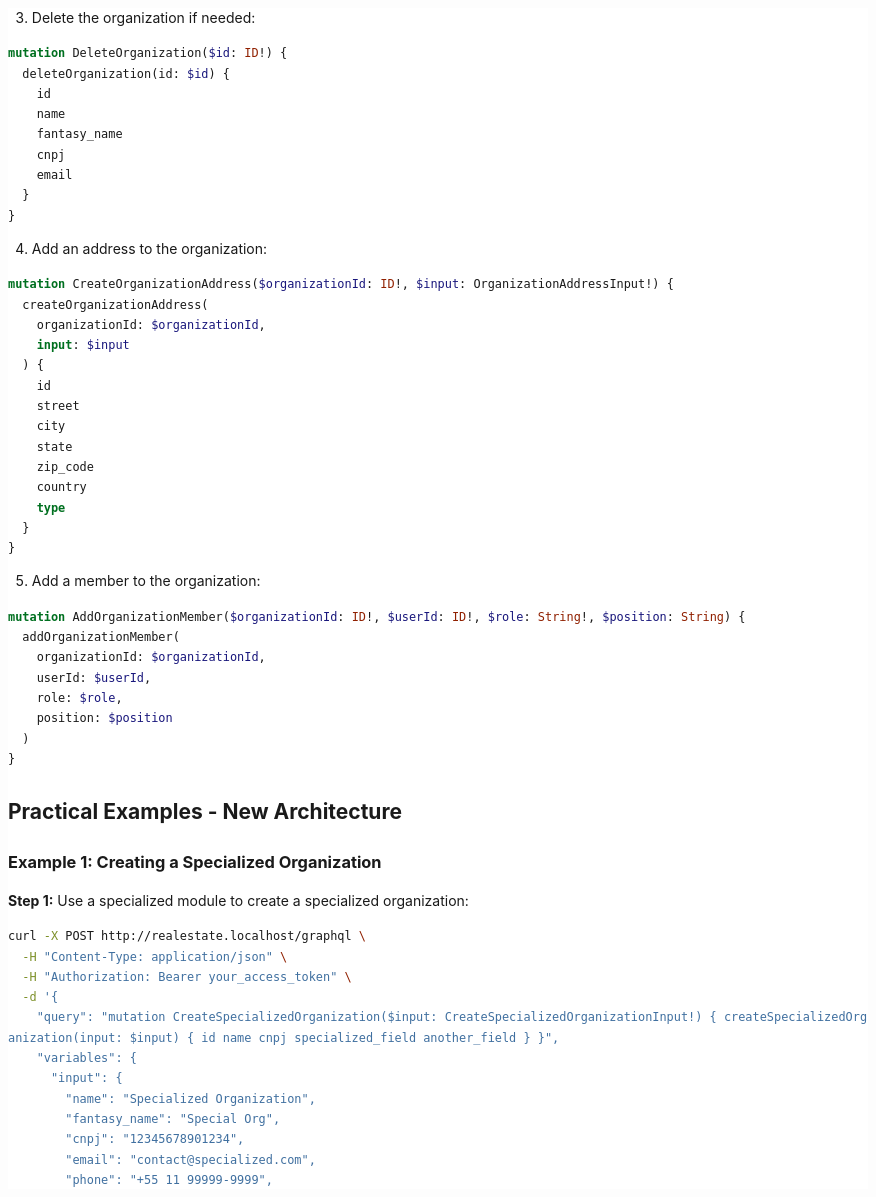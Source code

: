 3. Delete the organization if needed:

```graphql
mutation DeleteOrganization($id: ID!) {
  deleteOrganization(id: $id) {
    id
    name
    fantasy_name
    cnpj
    email
  }
}
```

4. Add an address to the organization:

```graphql
mutation CreateOrganizationAddress($organizationId: ID!, $input: OrganizationAddressInput!) {
  createOrganizationAddress(
    organizationId: $organizationId,
    input: $input
  ) {
    id
    street
    city
    state
    zip_code
    country
    type
  }
}
```

5. Add a member to the organization:

```graphql
mutation AddOrganizationMember($organizationId: ID!, $userId: ID!, $role: String!, $position: String) {
  addOrganizationMember(
    organizationId: $organizationId,
    userId: $userId,
    role: $role,
    position: $position
  )
}
```

## Practical Examples - New Architecture

### Example 1: Creating a Specialized Organization

**Step 1:** Use a specialized module to create a specialized organization:

```bash
curl -X POST http://realestate.localhost/graphql \
  -H "Content-Type: application/json" \
  -H "Authorization: Bearer your_access_token" \
  -d '{
    "query": "mutation CreateSpecializedOrganization($input: CreateSpecializedOrganizationInput!) { createSpecializedOrganization(input: $input) { id name cnpj specialized_field another_field } }",
    "variables": {
      "input": {
        "name": "Specialized Organization",
        "fantasy_name": "Special Org",
        "cnpj": "12345678901234",
        "email": "contact@specialized.com",
        "phone": "+55 11 99999-9999",
```